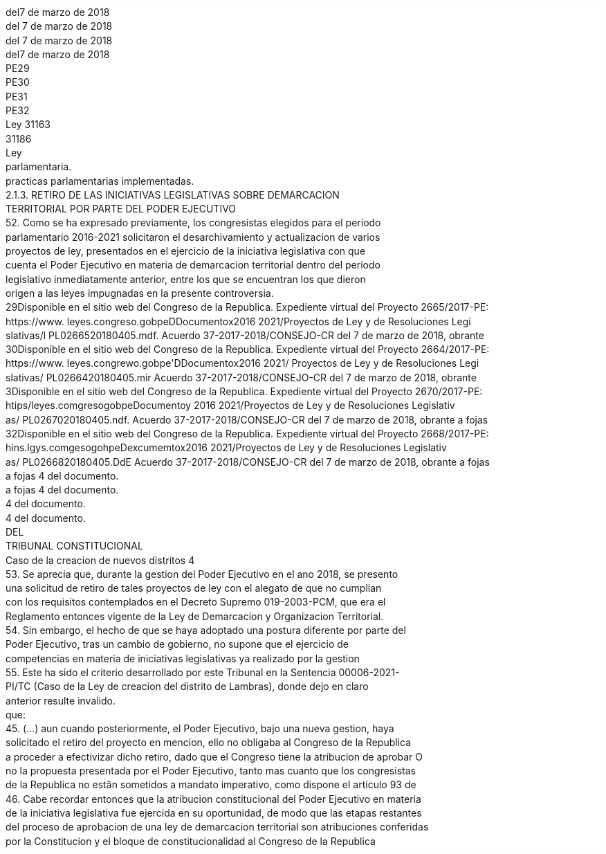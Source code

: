 del7 de marzo de 2018  
del 7 de marzo de 2018  
del 7 de marzo de 2018  
del7 de marzo de 2018  
PE29  
PE30  
PE31  
PE32  
Ley 31163  
31186  
Ley  
parlamentaria.  
practicas parlamentarias implementadas.  
2.1.3. RETIRO DE LAS INICIATIVAS LEGISLATIVAS SOBRE DEMARCACION  
TERRITORIAL POR PARTE DEL PODER EJECUTIVO  
52. Como se ha expresado previamente, los congresistas elegidos para el periodo  
parlamentario 2016-2021 solicitaron el desarchivamiento y actualizacion de varios  
proyectos de ley, presentados en el ejercicio de la iniciativa legislativa con que  
cuenta el Poder Ejecutivo en materia de demarcacion territorial dentro del periodo  
legislativo inmediatamente anterior, entre los que se encuentran los que dieron  
origen a las leyes impugnadas en la presente controversia.  
29Disponible en el sitio web del Congreso de la Republica. Expediente virtual del Proyecto 2665/2017-PE:  
https://www. leyes.congreso.gobpeDDocumentox2016 2021/Proyectos de Ley y de Resoluciones Legi  
slativas/l PL0266520180405.mdf. Acuerdo 37-2017-2018/CONSEJO-CR del 7 de marzo de 2018, obrante  
30Disponible en el sitio web del Congreso de la Republica. Expediente virtual del Proyecto 2664/2017-PE:  
https://www. leyes.congrewo.gobpe'DDocumentox2016 2021/ Proyectos de Ley y de Resoluciones Legi  
slativas/ PL0266420180405.mir Acuerdo 37-2017-2018/CONSEJO-CR del 7 de marzo de 2018, obrante  
3Disponible en el sitio web del Congreso de la Republica. Expediente virtual del Proyecto 2670/2017-PE:  
htips/leyes.comgresogobpeDocumentoy 2016 2021/Proyectos de Ley y de Resoluciones Legislativ  
as/ PL0267020180405.ndf. Acuerdo 37-2017-2018/CONSEJO-CR del 7 de marzo de 2018, obrante a fojas  
32Disponible en el sitio web del Congreso de la Republica. Expediente virtual del Proyecto 2668/2017-PE:  
hins.lgys.comgesogohpeDexcumemtox2016 2021/Proyectos de Ley y de Resoluciones Legislativ  
as/ PL0266820180405.DdE Acuerdo 37-2017-2018/CONSEJO-CR del 7 de marzo de 2018, obrante a fojas  
a fojas 4 del documento.  
a fojas 4 del documento.  
4 del documento.  
4 del documento.  
DEL  
TRIBUNAL CONSTITUCIONAL  
Caso de la creacion de nuevos distritos 4  
53. Se aprecia que, durante la gestion del Poder Ejecutivo en el ano 2018, se presento  
una solicitud de retiro de tales proyectos de ley con el alegato de que no cumplian  
con los requisitos contemplados en el Decreto Supremo 019-2003-PCM, que era el  
Reglamento entonces vigente de la Ley de Demarcacion y Organizacion Territorial.  
54. Sin embargo, el hecho de que se haya adoptado una postura diferente por parte del  
Poder Ejecutivo, tras un cambio de gobierno, no supone que el ejercicio de  
competencias en materia de iniciativas legislativas ya realizado por la gestion  
55. Este ha sido el criterio desarrollado por este Tribunal en la Sentencia 00006-2021-  
PI/TC (Caso de la Ley de creacion del distrito de Lambras), donde dejo en claro  
anterior resulte invalido.  
que:  
45. (...) aun cuando posteriormente, el Poder Ejecutivo, bajo una nueva gestion, haya  
solicitado el retiro del proyecto en mencion, ello no obligaba al Congreso de la Republica  
a proceder a efectivizar dicho retiro, dado que el Congreso tiene la atribucion de aprobar O  
no la propuesta presentada por el Poder Ejecutivo, tanto mas cuanto que los congresistas  
de la Republica no estân sometidos a mandato imperativo, como dispone el articulo 93 de  
46. Cabe recordar entonces que la atribucion constitucional del Poder Ejecutivo en materia  
de la iniciativa legislativa fue ejercida en su oportunidad, de modo que las etapas restantes  
del proceso de aprobacion de una ley de demarcacion territorial son atribuciones conferidas  
por la Constitucion y el bloque de constitucionalidad al Congreso de la Republica  